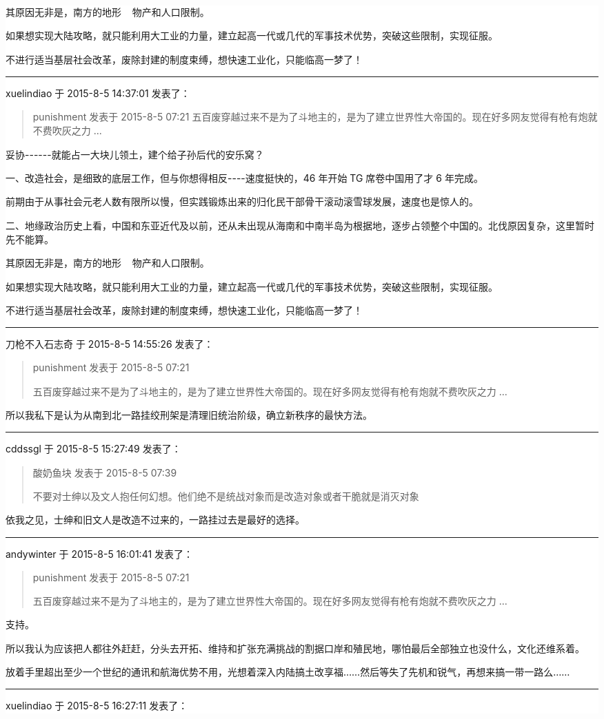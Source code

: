 其原因无非是，南方的地形    物产和人口限制。

如果想实现大陆攻略，就只能利用大工业的力量，建立起高一代或几代的军事技术优势，突破这些限制，实现征服。

不进行适当基层社会改革，废除封建的制度束缚，想快速工业化，只能临高一梦了！

---

xuelindiao 于 2015-8-5 14:37:01 发表了：

> punishment 发表于 2015-8-5 07:21 五百废穿越过来不是为了斗地主的，是为了建立世界性大帝国的。现在好多网友觉得有枪有炮就不费吹灰之力 ...

妥协------就能占一大块儿领土，建个给子孙后代的安乐窝？

一、改造社会，是细致的底层工作，但与你想得相反----速度挺快的，46 年开始 TG 席卷中国用了才 6 年完成。

前期由于从事社会元老人数有限所以慢，但实践锻炼出来的归化民干部骨干滚动滚雪球发展，速度也是惊人的。

二、地缘政治历史上看，中国和东亚近代及以前，还从未出现从海南和中南半岛为根据地，逐步占领整个中国的。北伐原因复杂，这里暂时先不能算。

其原因无非是，南方的地形    物产和人口限制。

如果想实现大陆攻略，就只能利用大工业的力量，建立起高一代或几代的军事技术优势，突破这些限制，实现征服。

不进行适当基层社会改革，废除封建的制度束缚，想快速工业化，只能临高一梦了！

---

刀枪不入石志奇 于 2015-8-5 14:55:26 发表了：

> punishment 发表于 2015-8-5 07:21
>
> 五百废穿越过来不是为了斗地主的，是为了建立世界性大帝国的。现在好多网友觉得有枪有炮就不费吹灰之力 ...

所以我私下是认为从南到北一路挂绞刑架是清理旧统治阶级，确立新秩序的最快方法。

---

cddssgl 于 2015-8-5 15:27:49 发表了：

> 酸奶鱼块 发表于 2015-8-5 07:39
>
> 不要对士绅以及文人抱任何幻想。他们绝不是统战对象而是改造对象或者干脆就是消灭对象

依我之见，士绅和旧文人是改造不过来的，一路挂过去是最好的选择。

---

andywinter 于 2015-8-5 16:01:41 发表了：

> punishment 发表于 2015-8-5 07:21
>
> 五百废穿越过来不是为了斗地主的，是为了建立世界性大帝国的。现在好多网友觉得有枪有炮就不费吹灰之力 ...

支持。

所以我认为应该把人都往外赶赶，分头去开拓、维持和扩张充满挑战的割据口岸和殖民地，哪怕最后全部独立也没什么，文化还维系着。

放着手里超出至少一个世纪的通讯和航海优势不用，光想着深入内陆搞土改享福……然后等失了先机和锐气，再想来搞一带一路么……

---

xuelindiao 于 2015-8-5 16:27:11 发表了：
